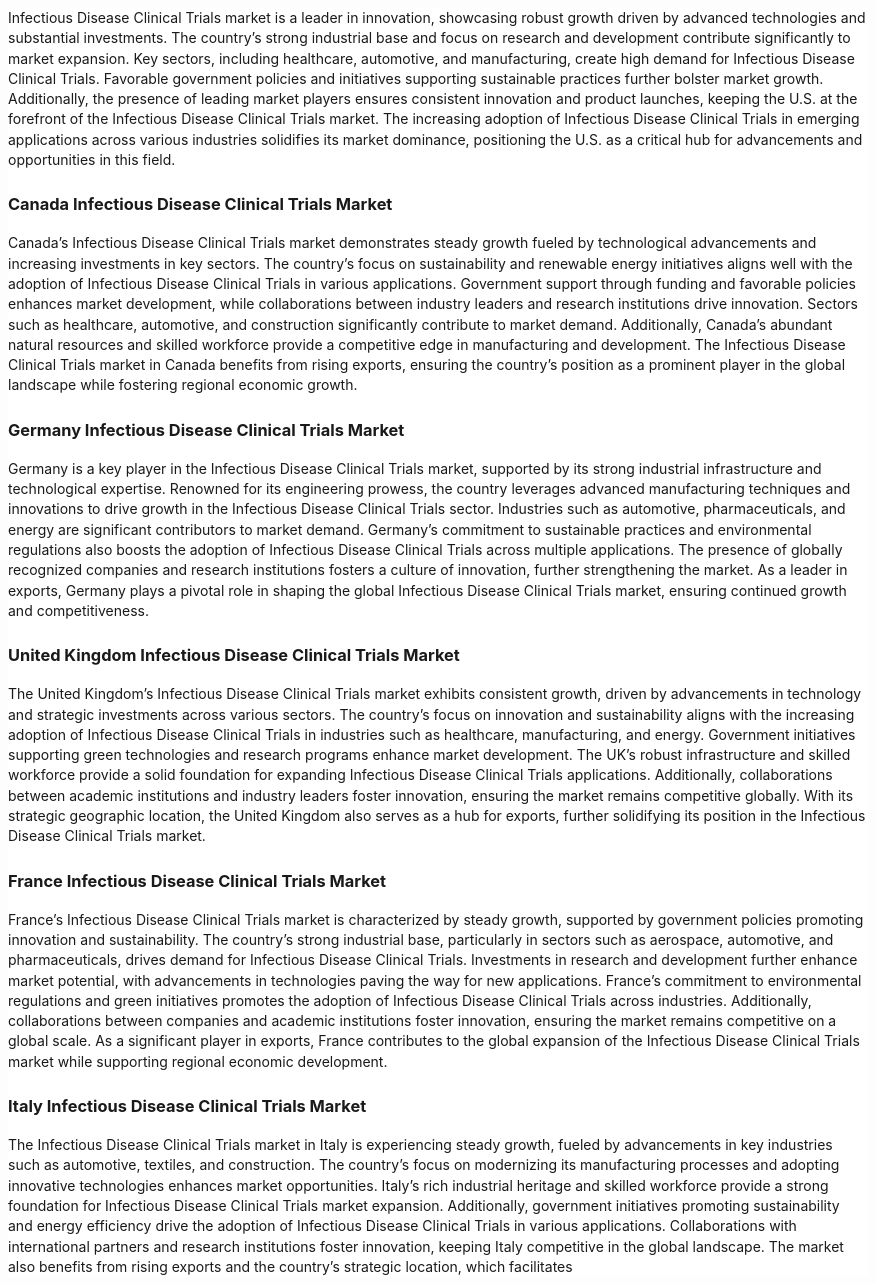 Infectious Disease Clinical Trials market is a leader in innovation, showcasing robust growth driven by advanced technologies and substantial investments. The country&rsquo;s strong industrial base and focus on research and development contribute significantly to market expansion. Key sectors, including healthcare, automotive, and manufacturing, create high demand for Infectious Disease Clinical Trials. Favorable government policies and initiatives supporting sustainable practices further bolster market growth. Additionally, the presence of leading market players ensures consistent innovation and product launches, keeping the U.S. at the forefront of the Infectious Disease Clinical Trials market. The increasing adoption of Infectious Disease Clinical Trials in emerging applications across various industries solidifies its market dominance, positioning the U.S. as a critical hub for advancements and opportunities in this field.</p><h3>Canada Infectious Disease Clinical Trials Market</h3><p>Canada&rsquo;s Infectious Disease Clinical Trials market demonstrates steady growth fueled by technological advancements and increasing investments in key sectors. The country&rsquo;s focus on sustainability and renewable energy initiatives aligns well with the adoption of Infectious Disease Clinical Trials in various applications. Government support through funding and favorable policies enhances market development, while collaborations between industry leaders and research institutions drive innovation. Sectors such as healthcare, automotive, and construction significantly contribute to market demand. Additionally, Canada&rsquo;s abundant natural resources and skilled workforce provide a competitive edge in manufacturing and development. The Infectious Disease Clinical Trials market in Canada benefits from rising exports, ensuring the country&rsquo;s position as a prominent player in the global landscape while fostering regional economic growth.</p><h3>Germany Infectious Disease Clinical Trials Market</h3><p>Germany is a key player in the Infectious Disease Clinical Trials market, supported by its strong industrial infrastructure and technological expertise. Renowned for its engineering prowess, the country leverages advanced manufacturing techniques and innovations to drive growth in the Infectious Disease Clinical Trials sector. Industries such as automotive, pharmaceuticals, and energy are significant contributors to market demand. Germany&rsquo;s commitment to sustainable practices and environmental regulations also boosts the adoption of Infectious Disease Clinical Trials across multiple applications. The presence of globally recognized companies and research institutions fosters a culture of innovation, further strengthening the market. As a leader in exports, Germany plays a pivotal role in shaping the global Infectious Disease Clinical Trials market, ensuring continued growth and competitiveness.</p><h3>United Kingdom Infectious Disease Clinical Trials Market</h3><p>The United Kingdom&rsquo;s Infectious Disease Clinical Trials market exhibits consistent growth, driven by advancements in technology and strategic investments across various sectors. The country&rsquo;s focus on innovation and sustainability aligns with the increasing adoption of Infectious Disease Clinical Trials in industries such as healthcare, manufacturing, and energy. Government initiatives supporting green technologies and research programs enhance market development. The UK&rsquo;s robust infrastructure and skilled workforce provide a solid foundation for expanding Infectious Disease Clinical Trials applications. Additionally, collaborations between academic institutions and industry leaders foster innovation, ensuring the market remains competitive globally. With its strategic geographic location, the United Kingdom also serves as a hub for exports, further solidifying its position in the Infectious Disease Clinical Trials market.</p><h3>France Infectious Disease Clinical Trials Market</h3><p>France&rsquo;s Infectious Disease Clinical Trials market is characterized by steady growth, supported by government policies promoting innovation and sustainability. The country&rsquo;s strong industrial base, particularly in sectors such as aerospace, automotive, and pharmaceuticals, drives demand for Infectious Disease Clinical Trials. Investments in research and development further enhance market potential, with advancements in technologies paving the way for new applications. France&rsquo;s commitment to environmental regulations and green initiatives promotes the adoption of Infectious Disease Clinical Trials across industries. Additionally, collaborations between companies and academic institutions foster innovation, ensuring the market remains competitive on a global scale. As a significant player in exports, France contributes to the global expansion of the Infectious Disease Clinical Trials market while supporting regional economic development.</p><h3>Italy Infectious Disease Clinical Trials Market</h3><p>The Infectious Disease Clinical Trials market in Italy is experiencing steady growth, fueled by advancements in key industries such as automotive, textiles, and construction. The country&rsquo;s focus on modernizing its manufacturing processes and adopting innovative technologies enhances market opportunities. Italy&rsquo;s rich industrial heritage and skilled workforce provide a strong foundation for Infectious Disease Clinical Trials market expansion. Additionally, government initiatives promoting sustainability and energy efficiency drive the adoption of Infectious Disease Clinical Trials in various applications. Collaborations with international partners and research institutions foster innovation, keeping Italy competitive in the global landscape. The market also benefits from rising exports and the country&rsquo;s strategic location, which facilitates